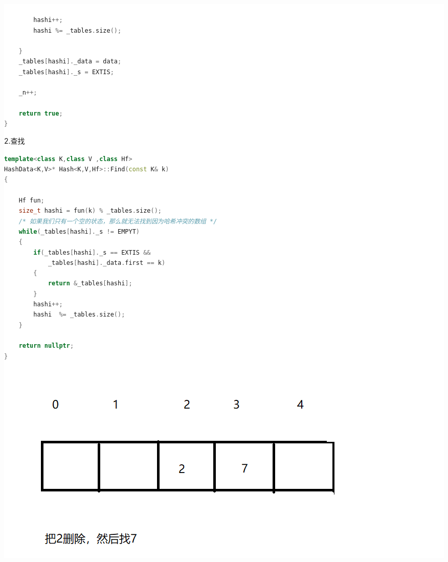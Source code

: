 ```c++

        hashi++;
        hashi %= _tables.size();
        
    }
    _tables[hashi]._data = data;
    _tables[hashi]._s = EXTIS;

    _n++;
    
    return true;
}
```

2.查找

```c++
template<class K,class V ,class Hf>
HashData<K,V>* Hash<K,V,Hf>::Find(const K& k)
{
    
    Hf fun;
    size_t hashi = fun(k) % _tables.size();
   	/* 如果我们只有一个空的状态，那么就无法找到因为哈希冲突的数组 */
    while(_tables[hashi]._s != EMPYT)
    {
        if(_tables[hashi]._s == EXTIS && 
            _tables[hashi]._data.first == k)
        {
            return &_tables[hashi];
        }
        hashi++;
        hashi  %= _tables.size();
    }
    
    return nullptr;
}
```

![image-20231220193331926](pir\image-20231220193331926.png)
